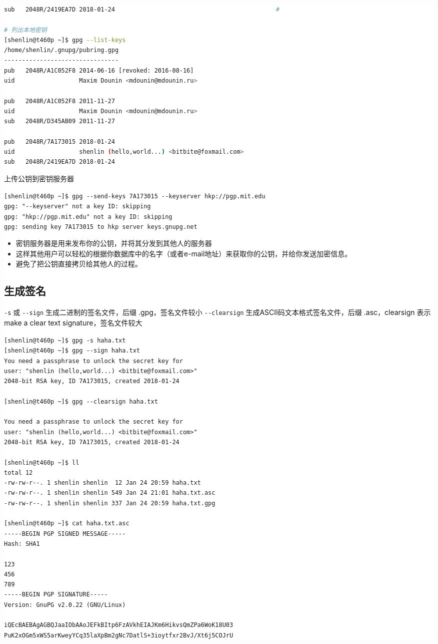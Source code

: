 ```bash
sub   2048R/2419EA7D 2018-01-24                                             # 

# 列出本地密钥 
[shenlin@t460p ~]$ gpg --list-keys
/home/shenlin/.gnupg/pubring.gpg
--------------------------------
pub   2048R/A1C052F8 2014-06-16 [revoked: 2016-08-16]
uid                  Maxim Dounin <mdounin@mdounin.ru>

pub   2048R/A1C052F8 2011-11-27
uid                  Maxim Dounin <mdounin@mdounin.ru>
sub   2048R/D345AB09 2011-11-27

pub   2048R/7A173015 2018-01-24
uid                  shenlin (hello,world...) <bitbite@foxmail.com>
sub   2048R/2419EA7D 2018-01-24
```

上传公钥到密钥服务器
```
[shenlin@t460p ~]$ gpg --send-keys 7A173015 --keyserver hkp://pgp.mit.edu
gpg: "--keyserver" not a key ID: skipping
gpg: "hkp://pgp.mit.edu" not a key ID: skipping
gpg: sending key 7A173015 to hkp server keys.gnupg.net
```
* 密钥服务器是用来发布你的公钥，并将其分发到其他人的服务器
* 这样其他用户可以轻松的根据你数据库中的名字（或者e-mail地址）来获取你的公钥，并给你发送加密信息。
* 避免了把公钥直接拷贝给其他人的过程。

## 生成签名

`-s` 或 `--sign` 生成二进制的签名文件，后缀 .gpg，签名文件较小
`--clearsign` 生成ASCII码文本格式签名文件，后缀 .asc，clearsign 表示 make a clear text signature，签名文件较大
```
[shenlin@t460p ~]$ gpg -s haha.txt
[shenlin@t460p ~]$ gpg --sign haha.txt
You need a passphrase to unlock the secret key for
user: "shenlin (hello,world...) <bitbite@foxmail.com>"
2048-bit RSA key, ID 7A173015, created 2018-01-24

[shenlin@t460p ~]$ gpg --clearsign haha.txt

You need a passphrase to unlock the secret key for
user: "shenlin (hello,world...) <bitbite@foxmail.com>"
2048-bit RSA key, ID 7A173015, created 2018-01-24

[shenlin@t460p ~]$ ll
total 12
-rw-rw-r--. 1 shenlin shenlin  12 Jan 24 20:59 haha.txt
-rw-rw-r--. 1 shenlin shenlin 549 Jan 24 21:01 haha.txt.asc
-rw-rw-r--. 1 shenlin shenlin 337 Jan 24 20:59 haha.txt.gpg

[shenlin@t460p ~]$ cat haha.txt.asc
-----BEGIN PGP SIGNED MESSAGE-----
Hash: SHA1

123
456
789
-----BEGIN PGP SIGNATURE-----
Version: GnuPG v2.0.22 (GNU/Linux)

iQEcBAEBAgAGBQJaaIObAAoJEFkBItp6FzAVkhEIAJKm6HikvsQmZPa6WoK18U03
PuK2xOGm5xWS5arKweyYCq35laXpBm2gNc7DatlS+3ioytfxr2BvJ/Xt6j5COJrU
```